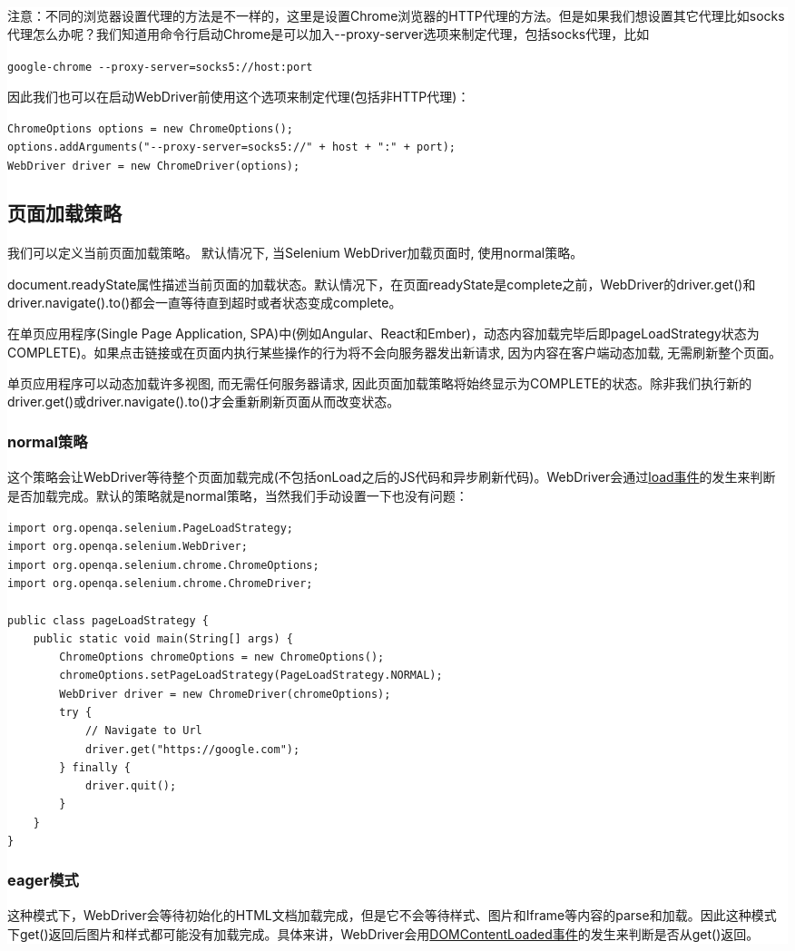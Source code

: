 注意：不同的浏览器设置代理的方法是不一样的，这里是设置Chrome浏览器的HTTP代理的方法。但是如果我们想设置其它代理比如socks代理怎么办呢？我们知道用命令行启动Chrome是可以加入--proxy-server选项来制定代理，包括socks代理，比如
```
google-chrome --proxy-server=socks5://host:port
```

因此我们也可以在启动WebDriver前使用这个选项来制定代理(包括非HTTP代理)：
```
ChromeOptions options = new ChromeOptions();
options.addArguments("--proxy-server=socks5://" + host + ":" + port);
WebDriver driver = new ChromeDriver(options);
```

## 页面加载策略

我们可以定义当前页面加载策略。 默认情况下, 当Selenium WebDriver加载页面时, 使用normal策略。 

document.readyState属性描述当前页面的加载状态。默认情况下，在页面readyState是complete之前，WebDriver的driver.get()和driver.navigate().to()都会一直等待直到超时或者状态变成complete。

在单页应用程序(Single Page Application, SPA)中(例如Angular、React和Ember)，动态内容加载完毕后即pageLoadStrategy状态为COMPLETE)。如果点击链接或在页面内执行某些操作的行为将不会向服务器发出新请求, 因为内容在客户端动态加载, 无需刷新整个页面。

单页应用程序可以动态加载许多视图, 而无需任何服务器请求, 因此页面加载策略将始终显示为COMPLETE的状态。除非我们执行新的driver.get()或driver.navigate().to()才会重新刷新页面从而改变状态。

### normal策略

这个策略会让WebDriver等待整个页面加载完成(不包括onLoad之后的JS代码和异步刷新代码)。WebDriver会通过[load事件](https://developer.mozilla.org/en-US/docs/Web/API/Window/load_event)的发生来判断是否加载完成。默认的策略就是normal策略，当然我们手动设置一下也没有问题：

```
import org.openqa.selenium.PageLoadStrategy;
import org.openqa.selenium.WebDriver;
import org.openqa.selenium.chrome.ChromeOptions;
import org.openqa.selenium.chrome.ChromeDriver;

public class pageLoadStrategy {
    public static void main(String[] args) {
        ChromeOptions chromeOptions = new ChromeOptions();
        chromeOptions.setPageLoadStrategy(PageLoadStrategy.NORMAL);
        WebDriver driver = new ChromeDriver(chromeOptions);
        try {
            // Navigate to Url
            driver.get("https://google.com");
        } finally {
            driver.quit();
        }
    }
}
```

### eager模式
 
这种模式下，WebDriver会等待初始化的HTML文档加载完成，但是它不会等待样式、图片和Iframe等内容的parse和加载。因此这种模式下get()返回后图片和样式都可能没有加载完成。具体来讲，WebDriver会用[DOMContentLoaded事件](https://developer.mozilla.org/en-US/docs/Web/API/Document/DOMContentLoaded_event)的发生来判断是否从get()返回。
